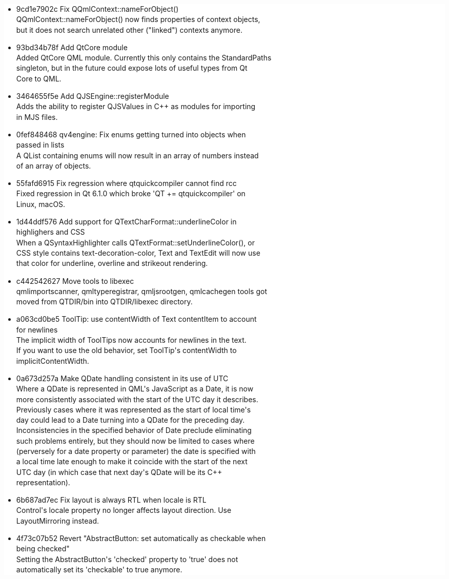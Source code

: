 * 9cd1e7902c Fix QQmlContext::nameForObject()  
QQmlContext::nameForObject() now finds properties of context objects,  
but it does not search unrelated other ("linked") contexts anymore.  
  
* 93bd34b78f Add QtCore module  
Added QtCore QML module. Currently this only contains the StandardPaths  
singleton, but in the future could expose lots of useful types from Qt  
Core to QML.  
  
* 3464655f5e Add QJSEngine::registerModule  
Adds the ability to register QJSValues in C++ as modules for importing  
in MJS files.  
  
* 0fef848468 qv4engine: Fix enums getting turned into objects when  
passed in lists  
A QList containing enums will now result in an array of numbers instead  
of an array of objects.  
  
* 55fafd6915 Fix regression where qtquickcompiler cannot find rcc  
Fixed regression in Qt 6.1.0 which broke 'QT += qtquickcompiler' on  
Linux, macOS.  
  
* 1d44ddf576 Add support for QTextCharFormat::underlineColor in  
highlighers and CSS  
When a QSyntaxHighlighter calls QTextFormat::setUnderlineColor(), or  
CSS style contains text-decoration-color, Text and TextEdit will now use  
that color for underline, overline and strikeout rendering.  
  
* c442542627 Move tools to libexec  
qmlimportscanner, qmltyperegistrar, qmljsrootgen, qmlcachegen tools got  
moved from QTDIR/bin into QTDIR/libexec directory.  
  
* a063cd0be5 ToolTip: use contentWidth of Text contentItem to account  
for newlines  
The implicit width of ToolTips now accounts for newlines in the text.  
If you want to use the old behavior, set ToolTip's contentWidth to  
implicitContentWidth.  
  
* 0a673d257a Make QDate handling consistent in its use of UTC  
Where a QDate is represented in QML's JavaScript as a Date, it is now  
more consistently associated with the start of the UTC day it describes.  
Previously cases where it was represented as the start of local time's  
day could lead to a Date turning into a QDate for the preceding day.  
Inconsistencies in the specified behavior of Date preclude eliminating  
such problems entirely, but they should now be limited to cases where  
(perversely for a date property or parameter) the date is specified with  
a local time late enough to make it coincide with the start of the next  
UTC day (in which case that next day's QDate will be its C++  
representation).  
  
* 6b687ad7ec Fix layout is always RTL when locale is RTL  
Control's locale property no longer affects layout direction. Use  
LayoutMirroring instead.  
  
* 4f73c07b52 Revert "AbstractButton: set automatically as checkable when  
being checked"  
Setting the AbstractButton's 'checked' property to 'true' does not  
automatically set its 'checkable' to true anymore.  
  